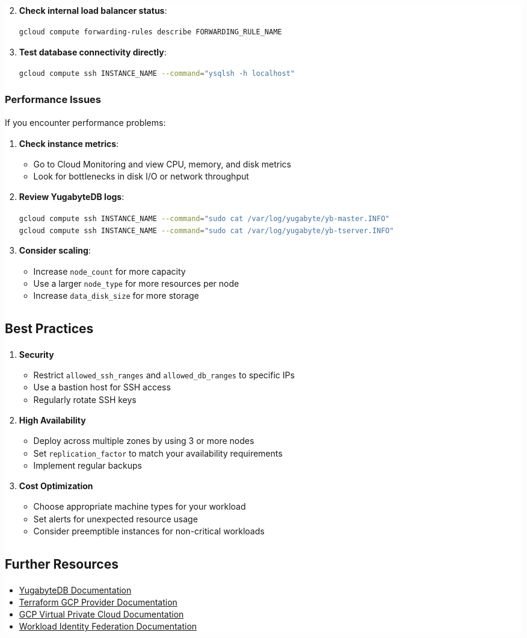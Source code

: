 2. **Check internal load balancer status**:
   ```bash
   gcloud compute forwarding-rules describe FORWARDING_RULE_NAME
   ```

3. **Test database connectivity directly**:
   ```bash
   gcloud compute ssh INSTANCE_NAME --command="ysqlsh -h localhost"
   ```

### Performance Issues

If you encounter performance problems:

1. **Check instance metrics**:
   - Go to Cloud Monitoring and view CPU, memory, and disk metrics
   - Look for bottlenecks in disk I/O or network throughput

2. **Review YugabyteDB logs**:
   ```bash
   gcloud compute ssh INSTANCE_NAME --command="sudo cat /var/log/yugabyte/yb-master.INFO"
   gcloud compute ssh INSTANCE_NAME --command="sudo cat /var/log/yugabyte/yb-tserver.INFO"
   ```

3. **Consider scaling**:
   - Increase `node_count` for more capacity
   - Use a larger `node_type` for more resources per node
   - Increase `data_disk_size` for more storage

## Best Practices

1. **Security**
   - Restrict `allowed_ssh_ranges` and `allowed_db_ranges` to specific IPs
   - Use a bastion host for SSH access
   - Regularly rotate SSH keys

2. **High Availability**
   - Deploy across multiple zones by using 3 or more nodes
   - Set `replication_factor` to match your availability requirements
   - Implement regular backups

3. **Cost Optimization**
   - Choose appropriate machine types for your workload
   - Set alerts for unexpected resource usage
   - Consider preemptible instances for non-critical workloads

## Further Resources

- [YugabyteDB Documentation](https://docs.yugabyte.com/)
- [Terraform GCP Provider Documentation](https://registry.terraform.io/providers/hashicorp/google/latest/docs)
- [GCP Virtual Private Cloud Documentation](https://cloud.google.com/vpc/docs)
- [Workload Identity Federation Documentation](https://cloud.google.com/iam/docs/workload-identity-federation) 